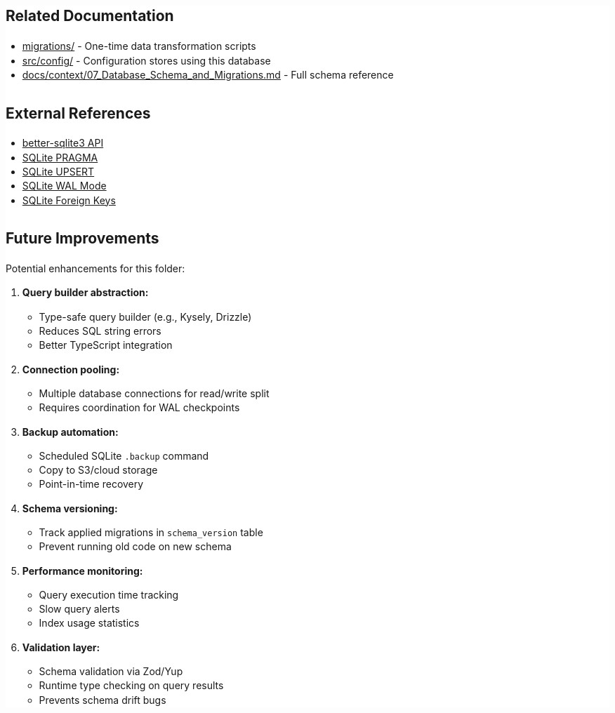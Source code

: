 ## Related Documentation

- [migrations/](../../migrations/) - One-time data transformation scripts
- [src/config/](../config/) - Configuration stores using this database
- [docs/context/07_Database_Schema_and_Migrations.md](../../docs/context/07_Database_Schema_and_Migrations.md) - Full schema reference

## External References

- [better-sqlite3 API](https://github.com/WiseLibs/better-sqlite3/blob/master/docs/api.md)
- [SQLite PRAGMA](https://sqlite.org/pragma.html)
- [SQLite UPSERT](https://sqlite.org/lang_UPSERT.html)
- [SQLite WAL Mode](https://sqlite.org/wal.html)
- [SQLite Foreign Keys](https://sqlite.org/foreignkeys.html)

## Future Improvements

Potential enhancements for this folder:

1. **Query builder abstraction:**
   - Type-safe query builder (e.g., Kysely, Drizzle)
   - Reduces SQL string errors
   - Better TypeScript integration

2. **Connection pooling:**
   - Multiple database connections for read/write split
   - Requires coordination for WAL checkpoints

3. **Backup automation:**
   - Scheduled SQLite `.backup` command
   - Copy to S3/cloud storage
   - Point-in-time recovery

4. **Schema versioning:**
   - Track applied migrations in `schema_version` table
   - Prevent running old code on new schema

5. **Performance monitoring:**
   - Query execution time tracking
   - Slow query alerts
   - Index usage statistics

6. **Validation layer:**
   - Schema validation via Zod/Yup
   - Runtime type checking on query results
   - Prevents schema drift bugs

